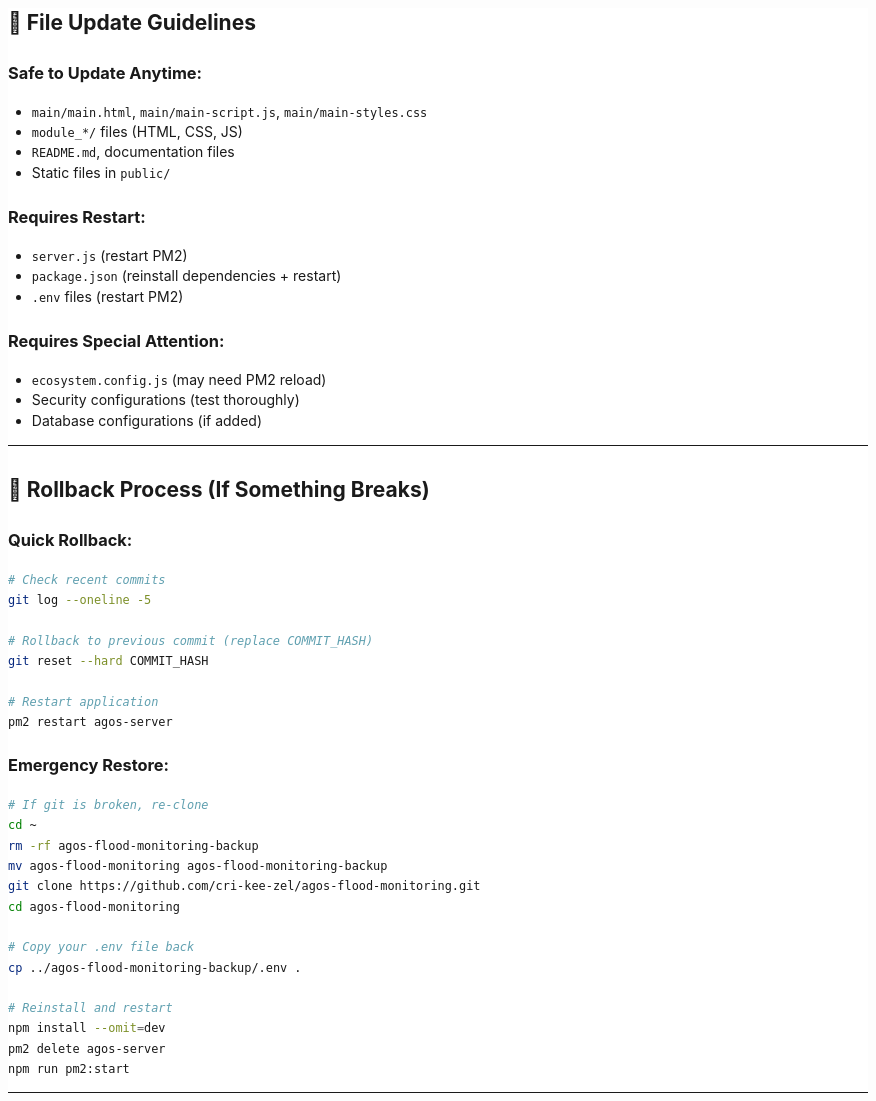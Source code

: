 
## 📁 **File Update Guidelines**

### **Safe to Update Anytime:**

- `main/main.html`, `main/main-script.js`, `main/main-styles.css`
- `module_*/` files (HTML, CSS, JS)
- `README.md`, documentation files
- Static files in `public/`

### **Requires Restart:**

- `server.js` (restart PM2)
- `package.json` (reinstall dependencies + restart)
- `.env` files (restart PM2)

### **Requires Special Attention:**

- `ecosystem.config.js` (may need PM2 reload)
- Security configurations (test thoroughly)
- Database configurations (if added)

---

## 🔄 **Rollback Process (If Something Breaks)**

### **Quick Rollback:**

```bash
# Check recent commits
git log --oneline -5

# Rollback to previous commit (replace COMMIT_HASH)
git reset --hard COMMIT_HASH

# Restart application
pm2 restart agos-server
```

### **Emergency Restore:**

```bash
# If git is broken, re-clone
cd ~
rm -rf agos-flood-monitoring-backup
mv agos-flood-monitoring agos-flood-monitoring-backup
git clone https://github.com/cri-kee-zel/agos-flood-monitoring.git
cd agos-flood-monitoring

# Copy your .env file back
cp ../agos-flood-monitoring-backup/.env .

# Reinstall and restart
npm install --omit=dev
pm2 delete agos-server
npm run pm2:start
```

---